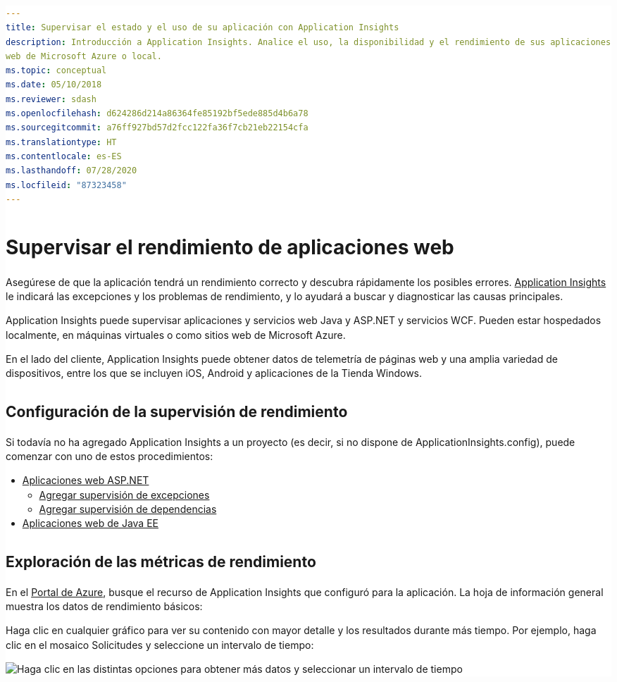 ```yaml
---
title: Supervisar el estado y el uso de su aplicación con Application Insights
description: Introducción a Application Insights. Analice el uso, la disponibilidad y el rendimiento de sus aplicaciones web de Microsoft Azure o local.
ms.topic: conceptual
ms.date: 05/10/2018
ms.reviewer: sdash
ms.openlocfilehash: d624286d214a86364fe85192bf5ede885d4b6a78
ms.sourcegitcommit: a76ff927bd57d2fcc122fa36f7cb21eb22154cfa
ms.translationtype: HT
ms.contentlocale: es-ES
ms.lasthandoff: 07/28/2020
ms.locfileid: "87323458"
---
```

# <a name="monitor-performance-in-web-applications"></a>Supervisar el rendimiento de aplicaciones web


Asegúrese de que la aplicación tendrá un rendimiento correcto y descubra rápidamente los posibles errores. [Application Insights][start] le indicará las excepciones y los problemas de rendimiento, y lo ayudará a buscar y diagnosticar las causas principales.

Application Insights puede supervisar aplicaciones y servicios web Java y ASP.NET y servicios WCF. Pueden estar hospedados localmente, en máquinas virtuales o como sitios web de Microsoft Azure. 

En el lado del cliente, Application Insights puede obtener datos de telemetría de páginas web y una amplia variedad de dispositivos, entre los que se incluyen iOS, Android y aplicaciones de la Tienda Windows.

## <a name="set-up-performance-monitoring"></a><a name="setup"></a>Configuración de la supervisión de rendimiento
Si todavía no ha agregado Application Insights a un proyecto (es decir, si no dispone de ApplicationInsights.config), puede comenzar con uno de estos procedimientos:

* [Aplicaciones web ASP.NET](./asp-net.md)
  * [Agregar supervisión de excepciones](./asp-net-exceptions.md)
  * [Agregar supervisión de dependencias](./monitor-performance-live-website-now.md)
* [Aplicaciones web de Java EE](./java-in-process-agent.md)

## <a name="exploring-performance-metrics"></a><a name="view"></a>Exploración de las métricas de rendimiento
En el [Portal de Azure](https://portal.azure.com), busque el recurso de Application Insights que configuró para la aplicación. La hoja de información general muestra los datos de rendimiento básicos:

Haga clic en cualquier gráfico para ver su contenido con mayor detalle y los resultados durante más tiempo. Por ejemplo, haga clic en el mosaico Solicitudes y seleccione un intervalo de tiempo:

![Haga clic en las distintas opciones para obtener más datos y seleccionar un intervalo de tiempo](./media/web-monitor-performance/appinsights-48metrics.png)


[availability]: ./monitor-web-app-availability.md
[diagnostic]: ./diagnostic-search.md
[greenbrown]: ./asp-net.md
[qna]: ../faq.md
[redfield]: ./monitor-performance-live-website-now.md
[start]: ./app-insights-overview.md
[usage]: usage-overview.md
[livestream]: ./live-stream.md
[snapshot]: ./snapshot-debugger.md